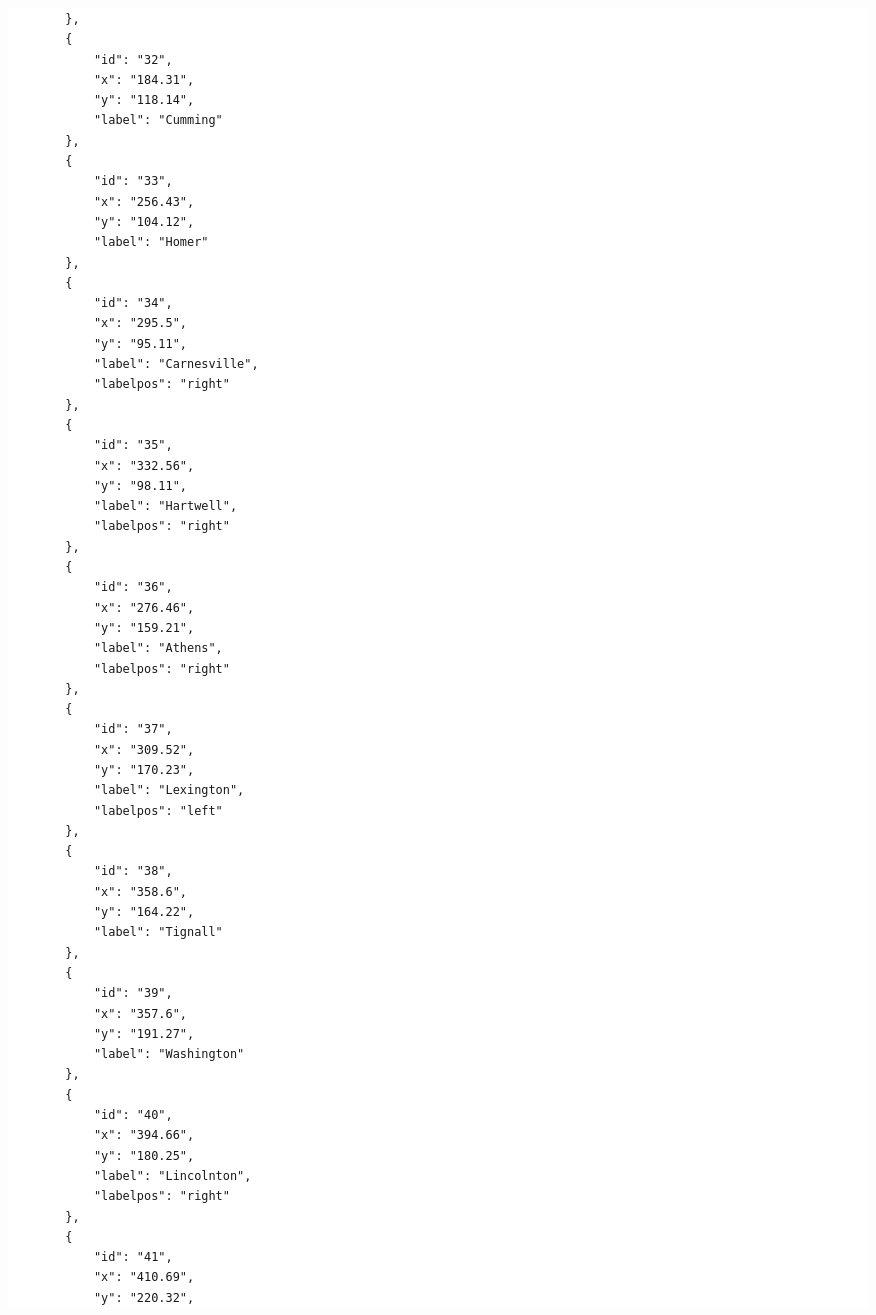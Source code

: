             },
            {
                "id": "32",
                "x": "184.31",
                "y": "118.14",
                "label": "Cumming"
            },
            {
                "id": "33",
                "x": "256.43",
                "y": "104.12",
                "label": "Homer"
            },
            {
                "id": "34",
                "x": "295.5",
                "y": "95.11",
                "label": "Carnesville",
                "labelpos": "right"
            },
            {
                "id": "35",
                "x": "332.56",
                "y": "98.11",
                "label": "Hartwell",
                "labelpos": "right"
            },
            {
                "id": "36",
                "x": "276.46",
                "y": "159.21",
                "label": "Athens",
                "labelpos": "right"
            },
            {
                "id": "37",
                "x": "309.52",
                "y": "170.23",
                "label": "Lexington",
                "labelpos": "left"
            },
            {
                "id": "38",
                "x": "358.6",
                "y": "164.22",
                "label": "Tignall"
            },
            {
                "id": "39",
                "x": "357.6",
                "y": "191.27",
                "label": "Washington"
            },
            {
                "id": "40",
                "x": "394.66",
                "y": "180.25",
                "label": "Lincolnton",
                "labelpos": "right"
            },
            {
                "id": "41",
                "x": "410.69",
                "y": "220.32",